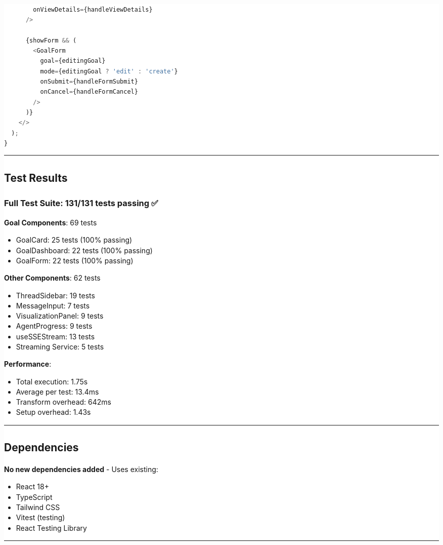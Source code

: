 ```typescript
        onViewDetails={handleViewDetails}
      />

      {showForm && (
        <GoalForm
          goal={editingGoal}
          mode={editingGoal ? 'edit' : 'create'}
          onSubmit={handleFormSubmit}
          onCancel={handleFormCancel}
        />
      )}
    </>
  );
}
```

---

## Test Results

### Full Test Suite: 131/131 tests passing ✅

**Goal Components**: 69 tests
- GoalCard: 25 tests (100% passing)
- GoalDashboard: 22 tests (100% passing)
- GoalForm: 22 tests (100% passing)

**Other Components**: 62 tests
- ThreadSidebar: 19 tests
- MessageInput: 7 tests
- VisualizationPanel: 9 tests
- AgentProgress: 9 tests
- useSSEStream: 13 tests
- Streaming Service: 5 tests

**Performance**:
- Total execution: 1.75s
- Average per test: 13.4ms
- Transform overhead: 642ms
- Setup overhead: 1.43s

---

## Dependencies

**No new dependencies added** - Uses existing:
- React 18+
- TypeScript
- Tailwind CSS
- Vitest (testing)
- React Testing Library

---